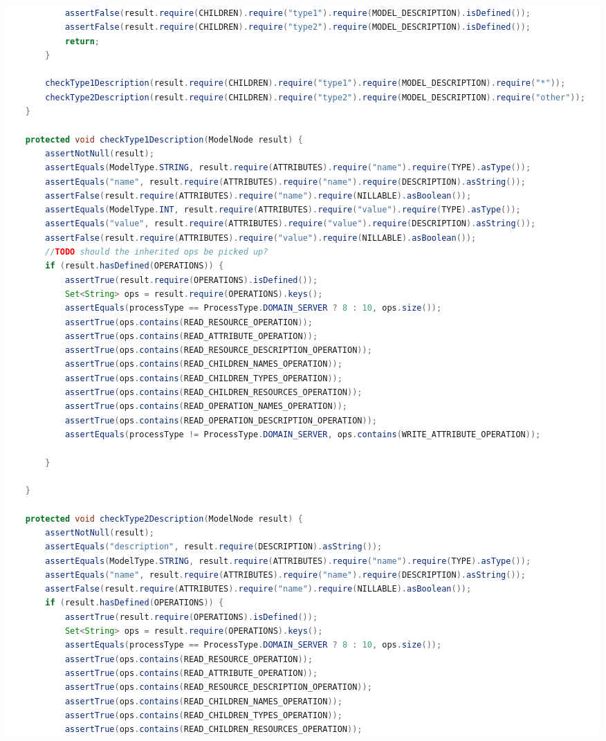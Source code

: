```java
            assertFalse(result.require(CHILDREN).require("type1").require(MODEL_DESCRIPTION).isDefined());
            assertFalse(result.require(CHILDREN).require("type2").require(MODEL_DESCRIPTION).isDefined());
            return;
        }

        checkType1Description(result.require(CHILDREN).require("type1").require(MODEL_DESCRIPTION).require("*"));
        checkType2Description(result.require(CHILDREN).require("type2").require(MODEL_DESCRIPTION).require("other"));
    }

    protected void checkType1Description(ModelNode result) {
        assertNotNull(result);
        assertEquals(ModelType.STRING, result.require(ATTRIBUTES).require("name").require(TYPE).asType());
        assertEquals("name", result.require(ATTRIBUTES).require("name").require(DESCRIPTION).asString());
        assertFalse(result.require(ATTRIBUTES).require("name").require(NILLABLE).asBoolean());
        assertEquals(ModelType.INT, result.require(ATTRIBUTES).require("value").require(TYPE).asType());
        assertEquals("value", result.require(ATTRIBUTES).require("value").require(DESCRIPTION).asString());
        assertFalse(result.require(ATTRIBUTES).require("value").require(NILLABLE).asBoolean());
        //TODO should the inherited ops be picked up?
        if (result.hasDefined(OPERATIONS)) {
            assertTrue(result.require(OPERATIONS).isDefined());
            Set<String> ops = result.require(OPERATIONS).keys();
            assertEquals(processType == ProcessType.DOMAIN_SERVER ? 8 : 10, ops.size());
            assertTrue(ops.contains(READ_RESOURCE_OPERATION));
            assertTrue(ops.contains(READ_ATTRIBUTE_OPERATION));
            assertTrue(ops.contains(READ_RESOURCE_DESCRIPTION_OPERATION));
            assertTrue(ops.contains(READ_CHILDREN_NAMES_OPERATION));
            assertTrue(ops.contains(READ_CHILDREN_TYPES_OPERATION));
            assertTrue(ops.contains(READ_CHILDREN_RESOURCES_OPERATION));
            assertTrue(ops.contains(READ_OPERATION_NAMES_OPERATION));
            assertTrue(ops.contains(READ_OPERATION_DESCRIPTION_OPERATION));
            assertEquals(processType != ProcessType.DOMAIN_SERVER, ops.contains(WRITE_ATTRIBUTE_OPERATION));

        }

    }

    protected void checkType2Description(ModelNode result) {
        assertNotNull(result);
        assertEquals("description", result.require(DESCRIPTION).asString());
        assertEquals(ModelType.STRING, result.require(ATTRIBUTES).require("name").require(TYPE).asType());
        assertEquals("name", result.require(ATTRIBUTES).require("name").require(DESCRIPTION).asString());
        assertFalse(result.require(ATTRIBUTES).require("name").require(NILLABLE).asBoolean());
        if (result.hasDefined(OPERATIONS)) {
            assertTrue(result.require(OPERATIONS).isDefined());
            Set<String> ops = result.require(OPERATIONS).keys();
            assertEquals(processType == ProcessType.DOMAIN_SERVER ? 8 : 10, ops.size());
            assertTrue(ops.contains(READ_RESOURCE_OPERATION));
            assertTrue(ops.contains(READ_ATTRIBUTE_OPERATION));
            assertTrue(ops.contains(READ_RESOURCE_DESCRIPTION_OPERATION));
            assertTrue(ops.contains(READ_CHILDREN_NAMES_OPERATION));
            assertTrue(ops.contains(READ_CHILDREN_TYPES_OPERATION));
            assertTrue(ops.contains(READ_CHILDREN_RESOURCES_OPERATION));
```